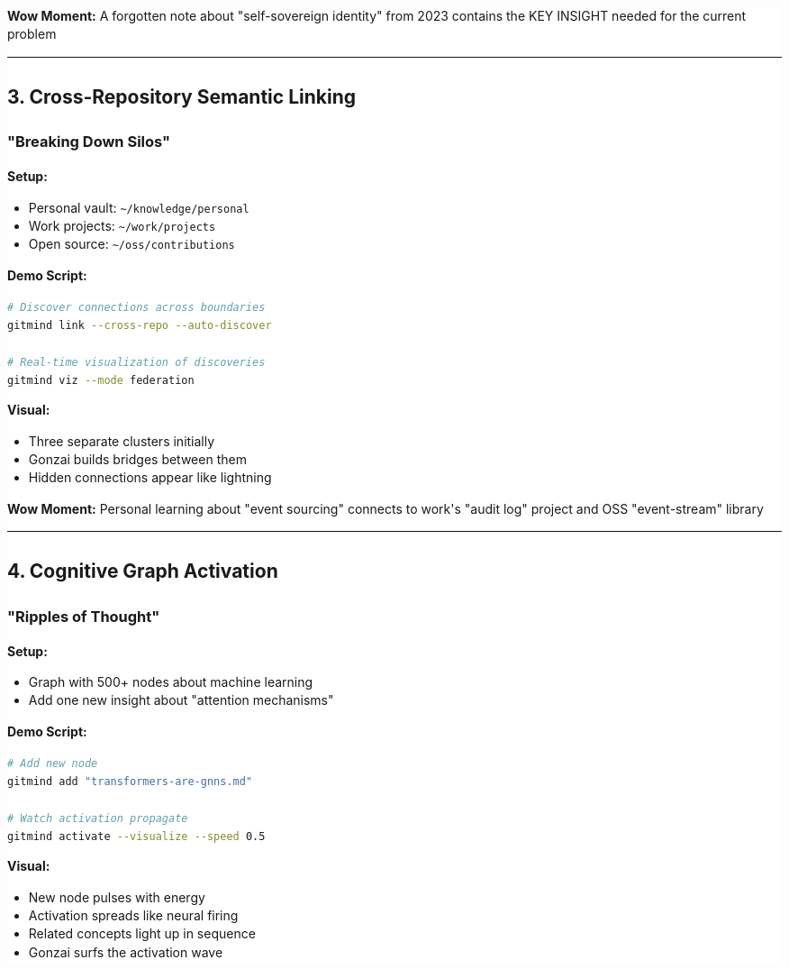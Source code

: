 **Wow Moment:** A forgotten note about "self-sovereign identity" from 2023 contains the KEY INSIGHT needed for the current problem

---

## 3. Cross-Repository Semantic Linking
### "Breaking Down Silos"

**Setup:**
- Personal vault: `~/knowledge/personal`
- Work projects: `~/work/projects`
- Open source: `~/oss/contributions`

**Demo Script:**
```bash
# Discover connections across boundaries
gitmind link --cross-repo --auto-discover

# Real-time visualization of discoveries
gitmind viz --mode federation
```

**Visual:**
- Three separate clusters initially
- Gonzai builds bridges between them
- Hidden connections appear like lightning

**Wow Moment:** Personal learning about "event sourcing" connects to work's "audit log" project and OSS "event-stream" library

---

## 4. Cognitive Graph Activation
### "Ripples of Thought"

**Setup:**
- Graph with 500+ nodes about machine learning
- Add one new insight about "attention mechanisms"

**Demo Script:**
```bash
# Add new node
gitmind add "transformers-are-gnns.md"

# Watch activation propagate
gitmind activate --visualize --speed 0.5
```

**Visual:**
- New node pulses with energy
- Activation spreads like neural firing
- Related concepts light up in sequence
- Gonzai surfs the activation wave
